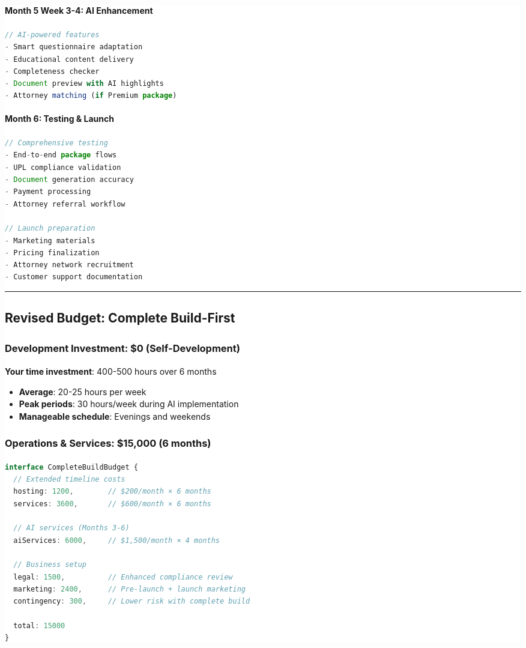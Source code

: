 #### **Month 5 Week 3-4: AI Enhancement**
```typescript
// AI-powered features
- Smart questionnaire adaptation
- Educational content delivery
- Completeness checker
- Document preview with AI highlights
- Attorney matching (if Premium package)
```

#### **Month 6: Testing & Launch**
```typescript
// Comprehensive testing
- End-to-end package flows
- UPL compliance validation
- Document generation accuracy
- Payment processing
- Attorney referral workflow

// Launch preparation
- Marketing materials
- Pricing finalization
- Attorney network recruitment
- Customer support documentation
```

---

## Revised Budget: Complete Build-First

### Development Investment: $0 (Self-Development)
**Your time investment**: 400-500 hours over 6 months
- **Average**: 20-25 hours per week
- **Peak periods**: 30 hours/week during AI implementation
- **Manageable schedule**: Evenings and weekends

### Operations & Services: $15,000 (6 months)
```typescript
interface CompleteBuildBudget {
  // Extended timeline costs
  hosting: 1200,        // $200/month × 6 months
  services: 3600,       // $600/month × 6 months
  
  // AI services (Months 3-6)
  aiServices: 6000,     // $1,500/month × 4 months
  
  // Business setup
  legal: 1500,          // Enhanced compliance review
  marketing: 2400,      // Pre-launch + launch marketing
  contingency: 300,     // Lower risk with complete build
  
  total: 15000
}
```
